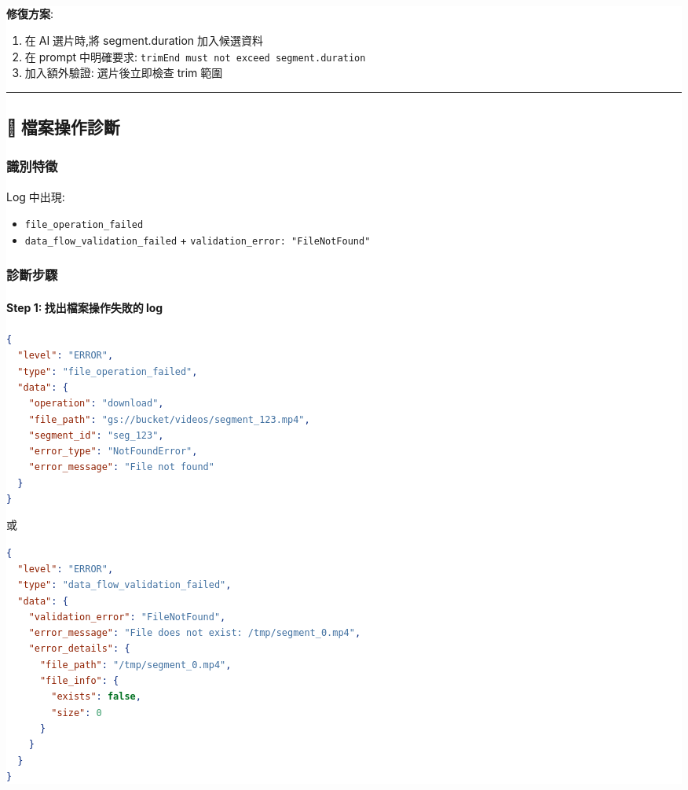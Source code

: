 **修復方案**:
1. 在 AI 選片時,將 segment.duration 加入候選資料
2. 在 prompt 中明確要求: `trimEnd must not exceed segment.duration`
3. 加入額外驗證: 選片後立即檢查 trim 範圍

---

## 📁 檔案操作診斷

### 識別特徵

Log 中出現:
- `file_operation_failed`
- `data_flow_validation_failed` + `validation_error: "FileNotFound"`

### 診斷步驟

#### Step 1: 找出檔案操作失敗的 log

```json
{
  "level": "ERROR",
  "type": "file_operation_failed",
  "data": {
    "operation": "download",
    "file_path": "gs://bucket/videos/segment_123.mp4",
    "segment_id": "seg_123",
    "error_type": "NotFoundError",
    "error_message": "File not found"
  }
}
```

或

```json
{
  "level": "ERROR",
  "type": "data_flow_validation_failed",
  "data": {
    "validation_error": "FileNotFound",
    "error_message": "File does not exist: /tmp/segment_0.mp4",
    "error_details": {
      "file_path": "/tmp/segment_0.mp4",
      "file_info": {
        "exists": false,
        "size": 0
      }
    }
  }
}
```
